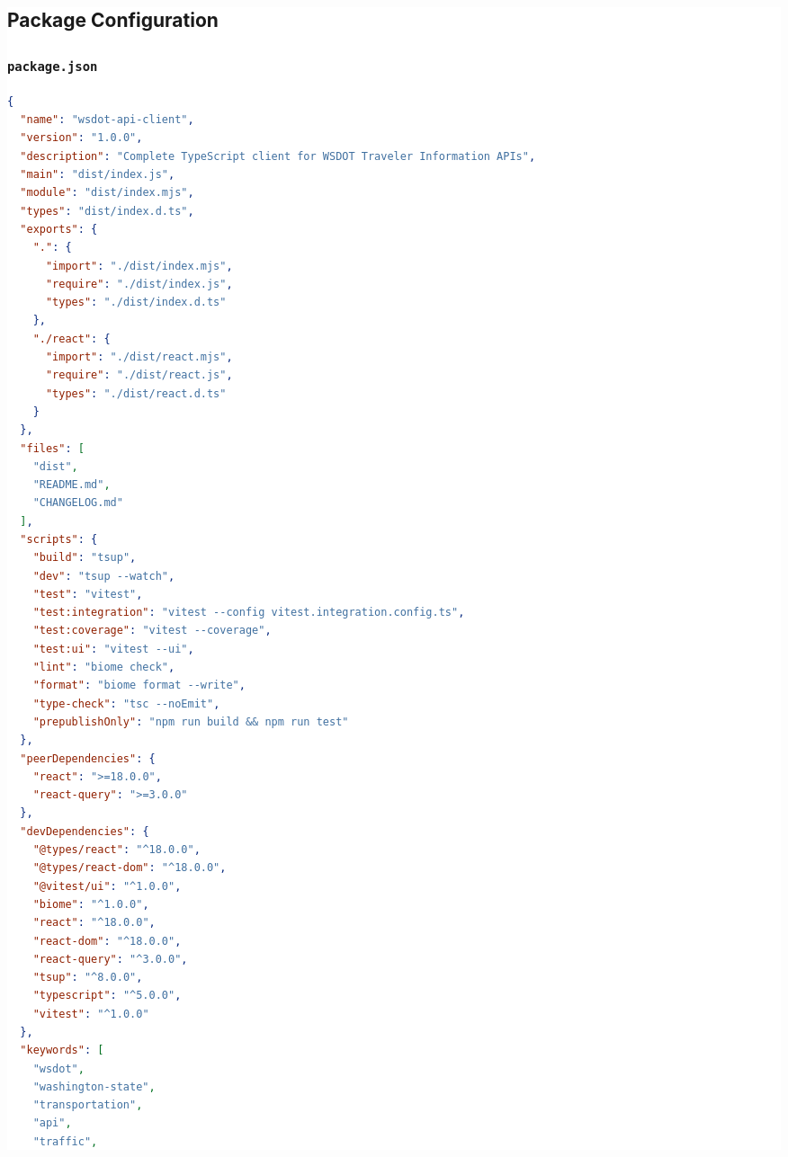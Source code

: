 ## Package Configuration

### `package.json`

```json
{
  "name": "wsdot-api-client",
  "version": "1.0.0",
  "description": "Complete TypeScript client for WSDOT Traveler Information APIs",
  "main": "dist/index.js",
  "module": "dist/index.mjs",
  "types": "dist/index.d.ts",
  "exports": {
    ".": {
      "import": "./dist/index.mjs",
      "require": "./dist/index.js",
      "types": "./dist/index.d.ts"
    },
    "./react": {
      "import": "./dist/react.mjs",
      "require": "./dist/react.js",
      "types": "./dist/react.d.ts"
    }
  },
  "files": [
    "dist",
    "README.md",
    "CHANGELOG.md"
  ],
  "scripts": {
    "build": "tsup",
    "dev": "tsup --watch",
    "test": "vitest",
    "test:integration": "vitest --config vitest.integration.config.ts",
    "test:coverage": "vitest --coverage",
    "test:ui": "vitest --ui",
    "lint": "biome check",
    "format": "biome format --write",
    "type-check": "tsc --noEmit",
    "prepublishOnly": "npm run build && npm run test"
  },
  "peerDependencies": {
    "react": ">=18.0.0",
    "react-query": ">=3.0.0"
  },
  "devDependencies": {
    "@types/react": "^18.0.0",
    "@types/react-dom": "^18.0.0",
    "@vitest/ui": "^1.0.0",
    "biome": "^1.0.0",
    "react": "^18.0.0",
    "react-dom": "^18.0.0",
    "react-query": "^3.0.0",
    "tsup": "^8.0.0",
    "typescript": "^5.0.0",
    "vitest": "^1.0.0"
  },
  "keywords": [
    "wsdot",
    "washington-state",
    "transportation",
    "api",
    "traffic",
```